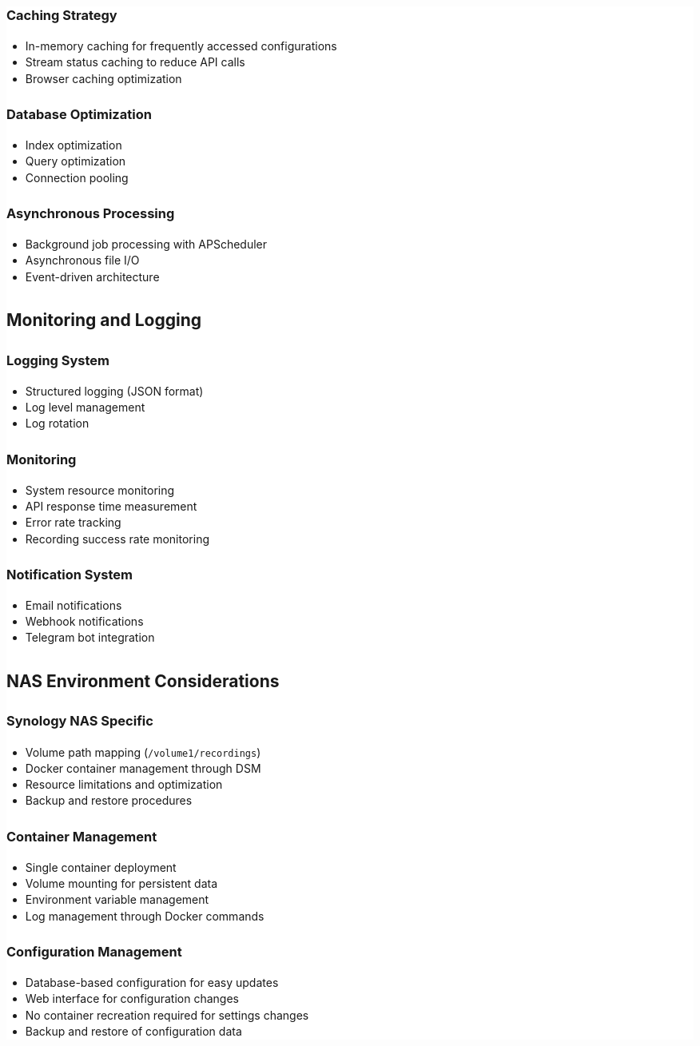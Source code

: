 ### Caching Strategy
- In-memory caching for frequently accessed configurations
- Stream status caching to reduce API calls
- Browser caching optimization

### Database Optimization
- Index optimization
- Query optimization
- Connection pooling

### Asynchronous Processing
- Background job processing with APScheduler
- Asynchronous file I/O
- Event-driven architecture

## Monitoring and Logging

### Logging System
- Structured logging (JSON format)
- Log level management
- Log rotation

### Monitoring
- System resource monitoring
- API response time measurement
- Error rate tracking
- Recording success rate monitoring

### Notification System
- Email notifications
- Webhook notifications
- Telegram bot integration

## NAS Environment Considerations

### Synology NAS Specific
- Volume path mapping (`/volume1/recordings`)
- Docker container management through DSM
- Resource limitations and optimization
- Backup and restore procedures

### Container Management
- Single container deployment
- Volume mounting for persistent data
- Environment variable management
- Log management through Docker commands

### Configuration Management
- Database-based configuration for easy updates
- Web interface for configuration changes
- No container recreation required for settings changes
- Backup and restore of configuration data
